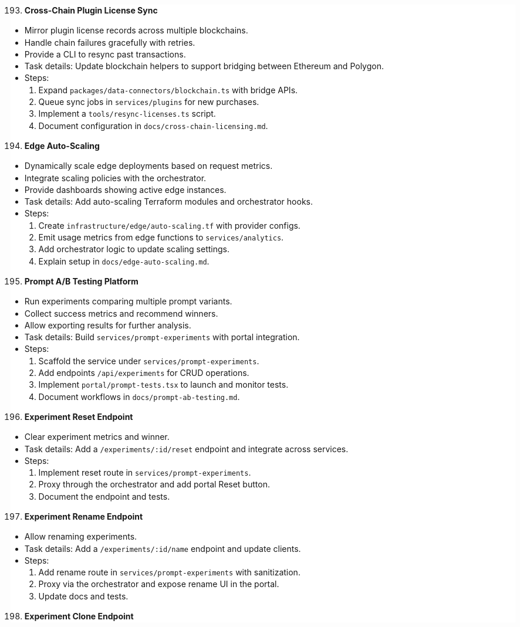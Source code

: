 193. **Cross-Chain Plugin License Sync**

   - Mirror plugin license records across multiple blockchains.
   - Handle chain failures gracefully with retries.
   - Provide a CLI to resync past transactions.
   - Task details: Update blockchain helpers to support bridging between Ethereum and Polygon.
  - Steps:
    1. Expand `packages/data-connectors/blockchain.ts` with bridge APIs.
    2. Queue sync jobs in `services/plugins` for new purchases.
    3. Implement a `tools/resync-licenses.ts` script.
    4. Document configuration in `docs/cross-chain-licensing.md`.

194. **Edge Auto-Scaling**

   - Dynamically scale edge deployments based on request metrics.
   - Integrate scaling policies with the orchestrator.
   - Provide dashboards showing active edge instances.
   - Task details: Add auto-scaling Terraform modules and orchestrator hooks.
  - Steps:
    1. Create `infrastructure/edge/auto-scaling.tf` with provider configs.
    2. Emit usage metrics from edge functions to `services/analytics`.
    3. Add orchestrator logic to update scaling settings.
    4. Explain setup in `docs/edge-auto-scaling.md`.

195. **Prompt A/B Testing Platform**

   - Run experiments comparing multiple prompt variants.
   - Collect success metrics and recommend winners.
   - Allow exporting results for further analysis.
   - Task details: Build `services/prompt-experiments` with portal integration.
  - Steps:
    1. Scaffold the service under `services/prompt-experiments`.
    2. Add endpoints `/api/experiments` for CRUD operations.
    3. Implement `portal/prompt-tests.tsx` to launch and monitor tests.
    4. Document workflows in `docs/prompt-ab-testing.md`.

196. **Experiment Reset Endpoint**

   - Clear experiment metrics and winner.
   - Task details: Add a `/experiments/:id/reset` endpoint and integrate across services.
  - Steps:
    1. Implement reset route in `services/prompt-experiments`.
    2. Proxy through the orchestrator and add portal Reset button.
    3. Document the endpoint and tests.

197. **Experiment Rename Endpoint**

   - Allow renaming experiments.
   - Task details: Add a `/experiments/:id/name` endpoint and update clients.
  - Steps:
    1. Add rename route in `services/prompt-experiments` with sanitization.
    2. Proxy via the orchestrator and expose rename UI in the portal.
    3. Update docs and tests.

198. **Experiment Clone Endpoint**
